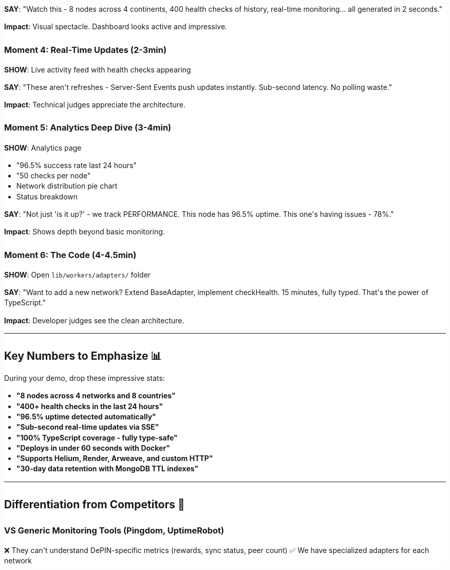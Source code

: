 **SAY**: "Watch this - 8 nodes across 4 continents, 400 health checks of history, real-time monitoring... all generated in 2 seconds."

**Impact**: Visual spectacle. Dashboard looks active and impressive.

### Moment 4: Real-Time Updates (2-3min)
**SHOW**: Live activity feed with health checks appearing

**SAY**: "These aren't refreshes - Server-Sent Events push updates instantly. Sub-second latency. No polling waste."

**Impact**: Technical judges appreciate the architecture.

### Moment 5: Analytics Deep Dive (3-4min)
**SHOW**: Analytics page
- "96.5% success rate last 24 hours"
- "50 checks per node"
- Network distribution pie chart
- Status breakdown

**SAY**: "Not just 'is it up?' - we track PERFORMANCE. This node has 96.5% uptime. This one's having issues - 78%."

**Impact**: Shows depth beyond basic monitoring.

### Moment 6: The Code (4-4.5min)
**SHOW**: Open `lib/workers/adapters/` folder

**SAY**: "Want to add a new network? Extend BaseAdapter, implement checkHealth. 15 minutes, fully typed. That's the power of TypeScript."

**Impact**: Developer judges see the clean architecture.

---

## Key Numbers to Emphasize 📊

During your demo, drop these impressive stats:

- **"8 nodes across 4 networks and 8 countries"**
- **"400+ health checks in the last 24 hours"**
- **"96.5% uptime detected automatically"**
- **"Sub-second real-time updates via SSE"**
- **"100% TypeScript coverage - fully type-safe"**
- **"Deploys in under 60 seconds with Docker"**
- **"Supports Helium, Render, Arweave, and custom HTTP"**
- **"30-day data retention with MongoDB TTL indexes"**

---

## Differentiation from Competitors 🥊

### VS Generic Monitoring Tools (Pingdom, UptimeRobot)
❌ They can't understand DePIN-specific metrics (rewards, sync status, peer count)
✅ We have specialized adapters for each network
